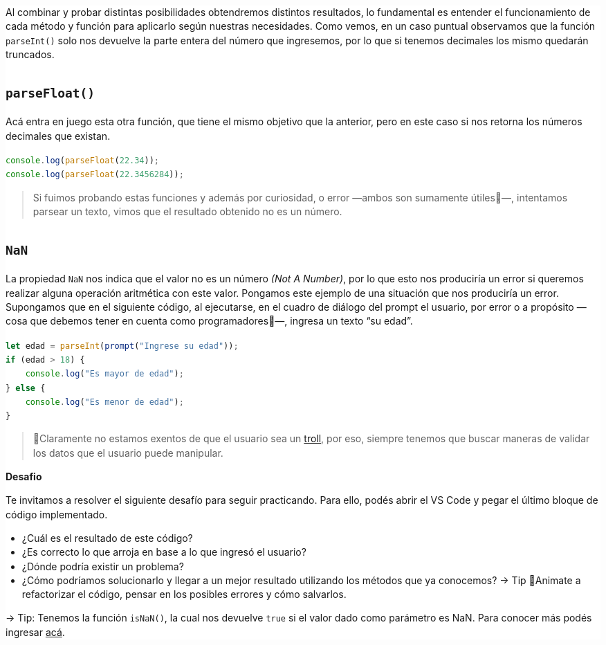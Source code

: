 Al combinar y probar distintas posibilidades obtendremos distintos resultados, lo
fundamental es entender el funcionamiento de cada método y función para aplicarlo
según nuestras necesidades. Como vemos, en un caso puntual observamos que la
función `parseInt()` solo nos devuelve la parte entera del número que ingresemos, por lo que <r>si tenemos decimales los mismo quedarán truncados</r>.

## `parseFloat()` <a id='c2b2'></a>

Acá entra en juego esta otra función, que tiene el mismo objetivo que la anterior, pero en este caso si nos retorna los números decimales que existan.

```javascript
console.log(parseFloat(22.34));
console.log(parseFloat(22.3456284));
```

> Si fuimos probando estas funciones y además por curiosidad, o error —ambos son sumamente útiles🙂—, intentamos parsear un texto, vimos que el resultado obtenido no es un número.

## `NaN`

La propiedad `NaN` nos indica que el valor no es un número _(Not A Number)_, por lo que esto nos produciría un error si queremos realizar alguna operación aritmética con este valor.
Pongamos este ejemplo de una situación que nos produciría un error.
Supongamos que en el siguiente código, al ejecutarse, en el cuadro de
diálogo del prompt el usuario, por error o a propósito —cosa que
debemos tener en cuenta como programadores🧐—, ingresa un texto
“su edad”.

```javascript
let edad = parseInt(prompt("Ingrese su edad"));
if (edad > 18) {
    console.log("Es mayor de edad");
} else {
    console.log("Es menor de edad");
}
```

> 🚨Claramente no estamos exentos de que el usuario sea un [troll](<https://es.wikipedia.org/wiki/Trol_(Internet)>), por eso, siempre tenemos que buscar maneras de validar los datos que el usuario puede manipular.

**Desafio**

Te invitamos a resolver el siguiente desafío para seguir practicando. Para ello,
podés abrir el VS Code y pegar el último bloque de código implementado.

-   ¿Cuál es el resultado de este código?
-   ¿Es correcto lo que arroja en base a lo que ingresó el usuario?
-   ¿Dónde podría existir un problema?
-   ¿Cómo podríamos solucionarlo y llegar a un mejor resultado utilizando los
    métodos que ya conocemos? → Tip
    🎈Animate a refactorizar el código, pensar en los posibles errores y cómo salvarlos.

→ Tip: Tenemos la función `isNaN()`, la cual nos devuelve `true` si el valor dado como parámetro es NaN. Para conocer más podés ingresar [acá](https://developer.mozilla.org/es/docs/Web/JavaScript/Reference/Global_Objects/isNaN).
